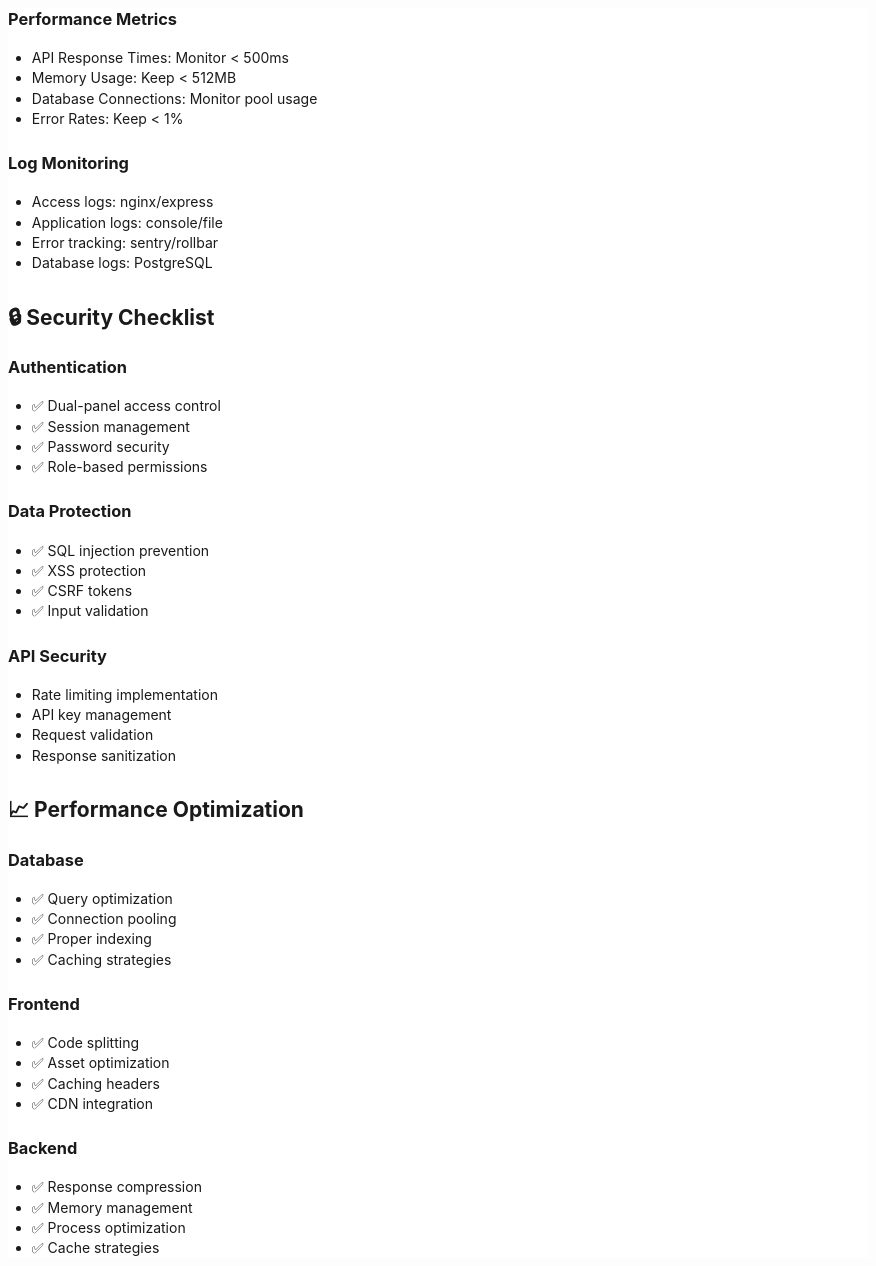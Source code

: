 ### Performance Metrics
- API Response Times: Monitor < 500ms
- Memory Usage: Keep < 512MB
- Database Connections: Monitor pool usage
- Error Rates: Keep < 1%

### Log Monitoring
- Access logs: nginx/express
- Application logs: console/file
- Error tracking: sentry/rollbar
- Database logs: PostgreSQL

## 🔒 Security Checklist

### Authentication
- ✅ Dual-panel access control
- ✅ Session management
- ✅ Password security
- ✅ Role-based permissions

### Data Protection
- ✅ SQL injection prevention
- ✅ XSS protection
- ✅ CSRF tokens
- ✅ Input validation

### API Security
- Rate limiting implementation
- API key management
- Request validation
- Response sanitization

## 📈 Performance Optimization

### Database
- ✅ Query optimization
- ✅ Connection pooling
- ✅ Proper indexing
- ✅ Caching strategies

### Frontend
- ✅ Code splitting
- ✅ Asset optimization
- ✅ Caching headers
- ✅ CDN integration

### Backend
- ✅ Response compression
- ✅ Memory management
- ✅ Process optimization
- ✅ Cache strategies

